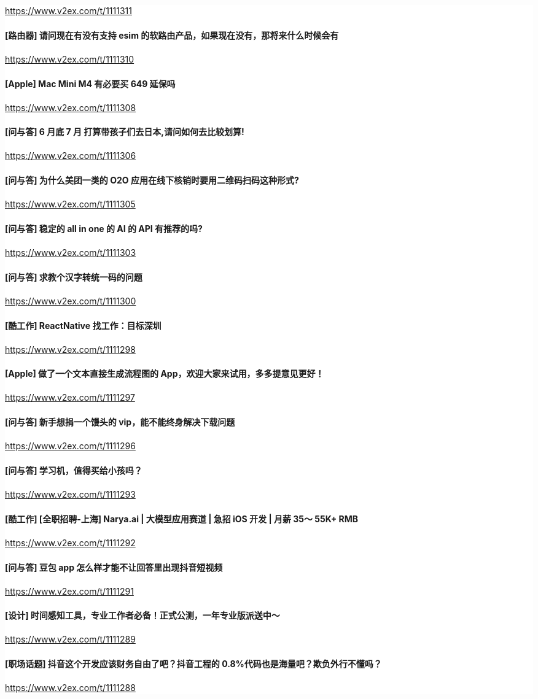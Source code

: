 <span style="color: blue!80!green"><https://www.v2ex.com/t/1111311></span>

#### \[路由器\] 请问现在有没有支持 esim 的软路由产品，如果现在没有，那将来什么时候会有

<span style="color: blue!80!green"><https://www.v2ex.com/t/1111310></span>

#### \[Apple\] Mac Mini M4 有必要买 649 延保吗

<span style="color: blue!80!green"><https://www.v2ex.com/t/1111308></span>

#### \[问与答\] 6 月底 7 月 打算带孩子们去日本,请问如何去比较划算!

<span style="color: blue!80!green"><https://www.v2ex.com/t/1111306></span>

#### \[问与答\] 为什么美团一类的 O2O 应用在线下核销时要用二维码扫码这种形式?

<span style="color: blue!80!green"><https://www.v2ex.com/t/1111305></span>

#### \[问与答\] 稳定的 all in one 的 AI 的 API 有推荐的吗?

<span style="color: blue!80!green"><https://www.v2ex.com/t/1111303></span>

#### \[问与答\] 求教个汉字转统一码的问题

<span style="color: blue!80!green"><https://www.v2ex.com/t/1111300></span>

#### \[酷工作\] ReactNative 找工作：目标深圳

<span style="color: blue!80!green"><https://www.v2ex.com/t/1111298></span>

#### \[Apple\] 做了一个文本直接生成流程图的 App，欢迎大家来试用，多多提意见更好！

<span style="color: blue!80!green"><https://www.v2ex.com/t/1111297></span>

#### \[问与答\] 新手想捐一个馒头的 vip，能不能终身解决下载问题

<span style="color: blue!80!green"><https://www.v2ex.com/t/1111296></span>

#### \[问与答\] 学习机，值得买给小孩吗？

<span style="color: blue!80!green"><https://www.v2ex.com/t/1111293></span>

#### \[酷工作\] \[全职招聘-上海\] Narya.ai \| 大模型应用赛道 \| 急招 iOS 开发 \| 月薪 35～ 55K+ RMB

<span style="color: blue!80!green"><https://www.v2ex.com/t/1111292></span>

#### \[问与答\] 豆包 app 怎么样才能不让回答里出现抖音短视频

<span style="color: blue!80!green"><https://www.v2ex.com/t/1111291></span>

#### \[设计\] 时间感知工具，专业工作者必备！正式公测，一年专业版派送中～

<span style="color: blue!80!green"><https://www.v2ex.com/t/1111289></span>

#### \[职场话题\] 抖音这个开发应该财务自由了吧？抖音工程的 0.8%代码也是海量吧？欺负外行不懂吗？

<span style="color: blue!80!green"><https://www.v2ex.com/t/1111288></span>
